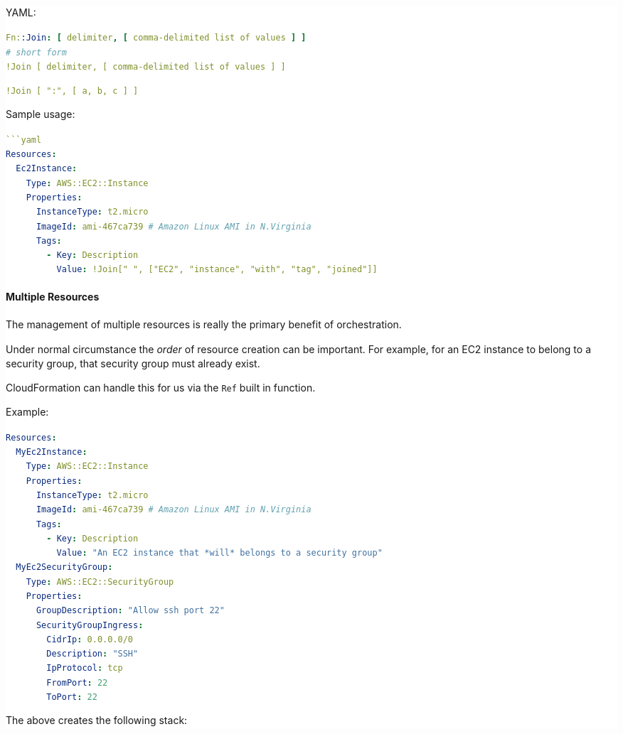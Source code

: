 YAML:
```yaml
Fn::Join: [ delimiter, [ comma-delimited list of values ] ]
# short form
!Join [ delimiter, [ comma-delimited list of values ] ]
```

```yaml
!Join [ ":", [ a, b, c ] ]
```

Sample usage:

```yaml
```yaml
Resources:
  Ec2Instance:
    Type: AWS::EC2::Instance
    Properties:
      InstanceType: t2.micro
      ImageId: ami-467ca739 # Amazon Linux AMI in N.Virginia
      Tags:
        - Key: Description
          Value: !Join[" ", ["EC2", "instance", "with", "tag", "joined"]]
```

#### Multiple Resources

The management of multiple resources is really the primary benefit of orchestration.

Under normal circumstance the _order_ of resource creation can be important. For example, for an EC2 instance to belong 
to a security group, that security group must already exist. 

CloudFormation can handle this for us via the `Ref` built in function.

Example:

```yaml
Resources:
  MyEc2Instance:
    Type: AWS::EC2::Instance
    Properties:
      InstanceType: t2.micro
      ImageId: ami-467ca739 # Amazon Linux AMI in N.Virginia
      Tags:
        - Key: Description
          Value: "An EC2 instance that *will* belongs to a security group"
  MyEc2SecurityGroup:
    Type: AWS::EC2::SecurityGroup
    Properties:
      GroupDescription: "Allow ssh port 22"
      SecurityGroupIngress:
        CidrIp: 0.0.0.0/0
        Description: "SSH"
        IpProtocol: tcp
        FromPort: 22
        ToPort: 22
```
The above creates the following stack:
